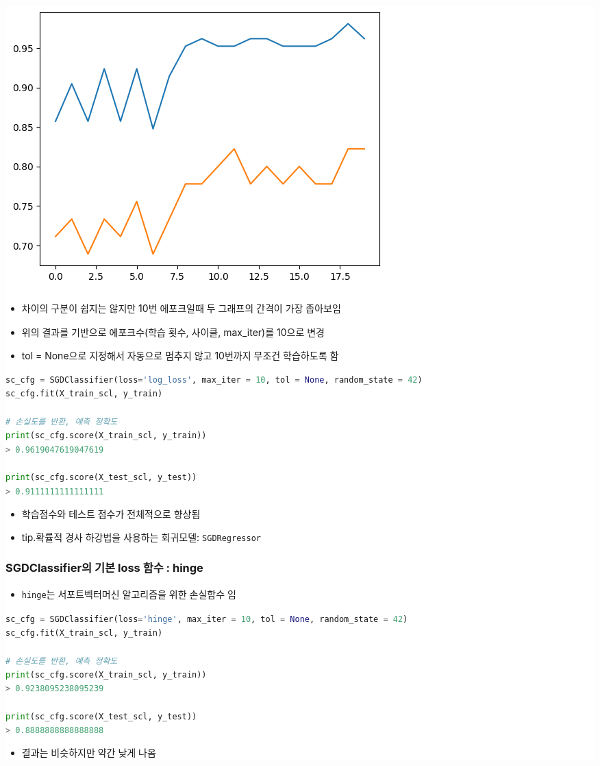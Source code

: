 ![Alt text](output-4.png)

- 차이의 구분이 쉽지는 않지만 10번 에포크일때 두 그래프의 간격이 가장 좁아보임

- 위의 결과를 기반으로 에포크수(학습 횟수, 사이클, max_iter)를 10으로 변경

- tol = None으로 지정해서 자동으로 멈추지 않고 10번까지 무조건 학습하도록 함

```py
sc_cfg = SGDClassifier(loss='log_loss', max_iter = 10, tol = None, random_state = 42)
sc_cfg.fit(X_train_scl, y_train)

# 손실도를 반환, 예측 정확도
print(sc_cfg.score(X_train_scl, y_train))
> 0.9619047619047619

print(sc_cfg.score(X_test_scl, y_test))
> 0.9111111111111111
```

- 학습점수와 테스트 점수가 전체적으로 향상됨

- tip.확률적 경사 하강법을 사용하는 회귀모델: `SGDRegressor`

### SGDClassifier의 기본 loss 함수 : hinge

- `hinge`는 서포트벡터머신 알고리즘을 위한 손실함수 임

```py
sc_cfg = SGDClassifier(loss='hinge', max_iter = 10, tol = None, random_state = 42)
sc_cfg.fit(X_train_scl, y_train)

# 손실도를 반환, 예측 정확도
print(sc_cfg.score(X_train_scl, y_train))
> 0.9238095238095239

print(sc_cfg.score(X_test_scl, y_test))
> 0.8888888888888888
```

- 결과는 비슷하지만 약간 낮게 나옴
